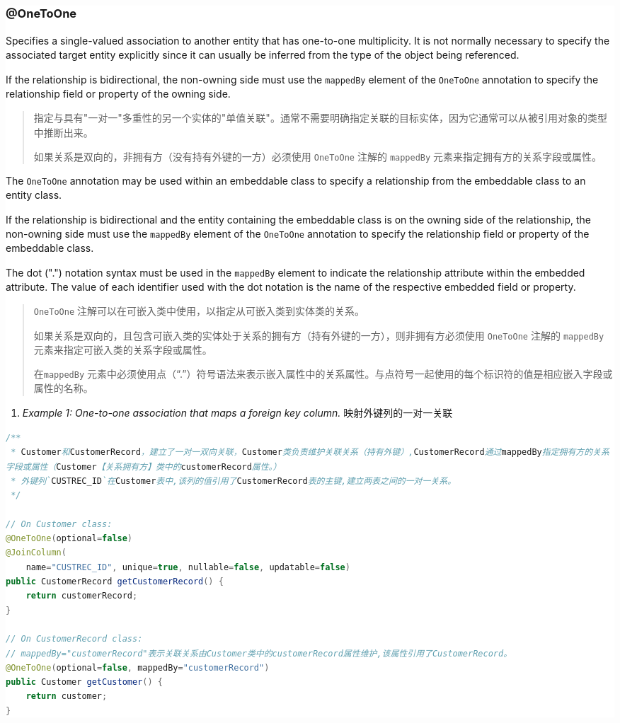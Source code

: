 ### @OneToOne
Specifies a single-valued association to another entity that has one-to-one multiplicity. It is not normally necessary to specify the associated target entity explicitly since it can usually be inferred from the type of the object being referenced. 

If the relationship is bidirectional, the non-owning side must use the `mappedBy` element of the `OneToOne` annotation to specify the relationship field or property of the owning side.

> 指定与具有"一对一"多重性的另一个实体的"单值关联"。通常不需要明确指定关联的目标实体，因为它通常可以从被引用对象的类型中推断出来。
>
> 如果关系是双向的，非拥有方（没有持有外键的一方）必须使用 `OneToOne` 注解的 `mappedBy` 元素来指定拥有方的关系字段或属性。

The `OneToOne` annotation may be used within an embeddable class to specify a relationship from the embeddable class to an entity class.

If the relationship is bidirectional and the entity containing the embeddable class is on the owning side of the relationship, the non-owning side must use the `mappedBy` element of the `OneToOne` annotation to specify the relationship field or property of the embeddable class. 

The dot (".") notation syntax must be used in the `mappedBy` element to indicate the relationship attribute within the embedded attribute. The value of each identifier used with the dot notation is the name of the respective embedded field or property.

> `OneToOne` 注解可以在可嵌入类中使用，以指定从可嵌入类到实体类的关系。
>
> 如果关系是双向的，且包含可嵌入类的实体处于关系的拥有方（持有外键的一方），则非拥有方必须使用 `OneToOne` 注解的 `mappedBy` 元素来指定可嵌入类的关系字段或属性。
>
> 在`mappedBy` 元素中必须使用点（“.”）符号语法来表示嵌入属性中的关系属性。与点符号一起使用的每个标识符的值是相应嵌入字段或属性的名称。



1. *Example 1: One-to-one association that maps a foreign key column.* 
映射外键列的一对一关联

```java
/**
 * Customer和CustomerRecord，建立了一对一双向关联，Customer类负责维护关联关系（持有外键）,CustomerRecord通过mappedBy指定拥有方的关系字段或属性（Customer【关系拥有方】类中的customerRecord属性。）
 * 外键列`CUSTREC_ID`在Customer表中,该列的值引用了CustomerRecord表的主键,建立两表之间的一对一关系。
 */

// On Customer class:
@OneToOne(optional=false)
@JoinColumn(
    name="CUSTREC_ID", unique=true, nullable=false, updatable=false)
public CustomerRecord getCustomerRecord() {
    return customerRecord; 
}

// On CustomerRecord class:
// mappedBy="customerRecord"表示关联关系由Customer类中的customerRecord属性维护,该属性引用了CustomerRecord。
@OneToOne(optional=false, mappedBy="customerRecord")
public Customer getCustomer() {
    return customer; 
}
```
